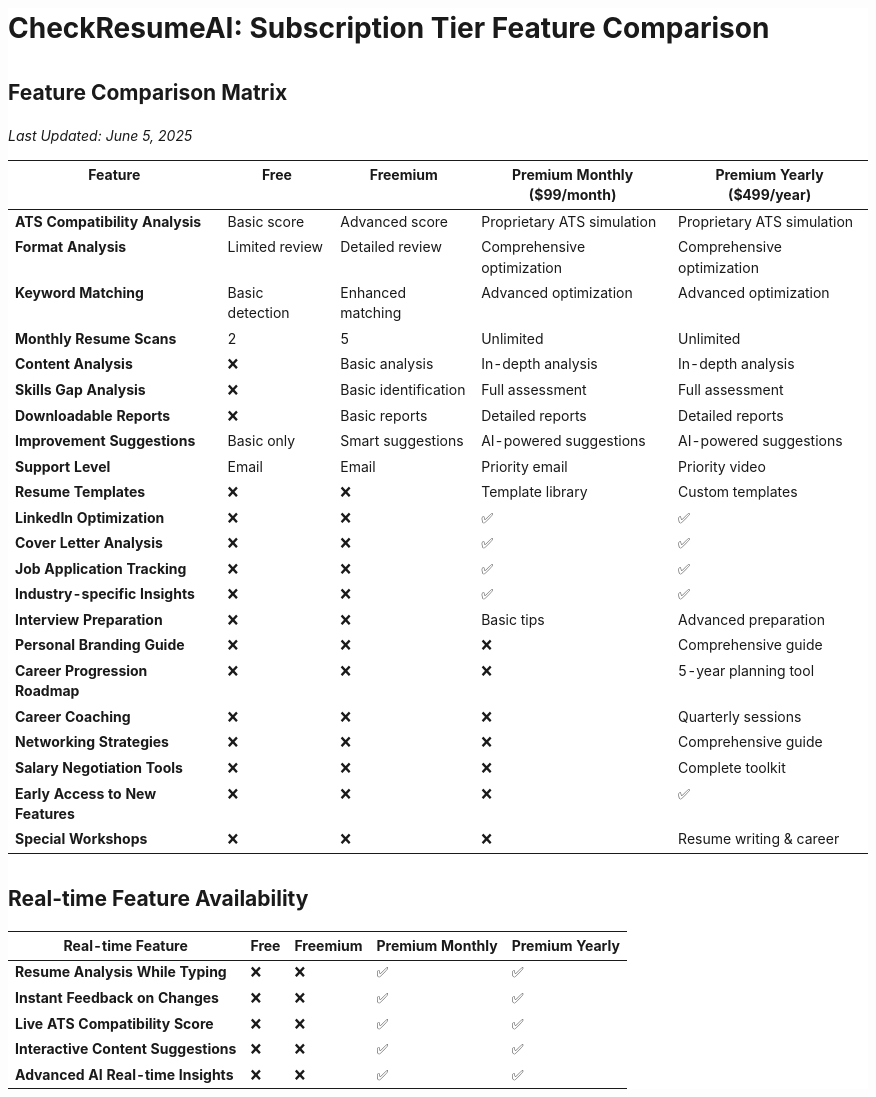 # CheckResumeAI: Subscription Tier Feature Comparison

## Feature Comparison Matrix
*Last Updated: June 5, 2025*

| Feature | Free | Freemium | Premium Monthly<br>($99/month) | Premium Yearly<br>($499/year) |
|---------|------|----------|----------------------|----------------------|
| **ATS Compatibility Analysis** | Basic score | Advanced score | Proprietary ATS simulation | Proprietary ATS simulation |
| **Format Analysis** | Limited review | Detailed review | Comprehensive optimization | Comprehensive optimization |
| **Keyword Matching** | Basic detection | Enhanced matching | Advanced optimization | Advanced optimization |
| **Monthly Resume Scans** | 2 | 5 | Unlimited | Unlimited |
| **Content Analysis** | ❌ | Basic analysis | In-depth analysis | In-depth analysis |
| **Skills Gap Analysis** | ❌ | Basic identification | Full assessment | Full assessment |
| **Downloadable Reports** | ❌ | Basic reports | Detailed reports | Detailed reports |
| **Improvement Suggestions** | Basic only | Smart suggestions | AI-powered suggestions | AI-powered suggestions |
| **Support Level** | Email | Email | Priority email | Priority video |
| **Resume Templates** | ❌ | ❌ | Template library | Custom templates |
| **LinkedIn Optimization** | ❌ | ❌ | ✅ | ✅ |
| **Cover Letter Analysis** | ❌ | ❌ | ✅ | ✅ |
| **Job Application Tracking** | ❌ | ❌ | ✅ | ✅ |
| **Industry-specific Insights** | ❌ | ❌ | ✅ | ✅ |
| **Interview Preparation** | ❌ | ❌ | Basic tips | Advanced preparation |
| **Personal Branding Guide** | ❌ | ❌ | ❌ | Comprehensive guide |
| **Career Progression Roadmap** | ❌ | ❌ | ❌ | 5-year planning tool |
| **Career Coaching** | ❌ | ❌ | ❌ | Quarterly sessions |
| **Networking Strategies** | ❌ | ❌ | ❌ | Comprehensive guide |
| **Salary Negotiation Tools** | ❌ | ❌ | ❌ | Complete toolkit |
| **Early Access to New Features** | ❌ | ❌ | ❌ | ✅ |
| **Special Workshops** | ❌ | ❌ | ❌ | Resume writing & career |

## Real-time Feature Availability

| Real-time Feature | Free | Freemium | Premium Monthly | Premium Yearly |
|-------------------|------|----------|----------------|---------------|
| **Resume Analysis While Typing** | ❌ | ❌ | ✅ | ✅ |
| **Instant Feedback on Changes** | ❌ | ❌ | ✅ | ✅ |
| **Live ATS Compatibility Score** | ❌ | ❌ | ✅ | ✅ |
| **Interactive Content Suggestions** | ❌ | ❌ | ✅ | ✅ |
| **Advanced AI Real-time Insights** | ❌ | ❌ | ✅ | ✅ |
